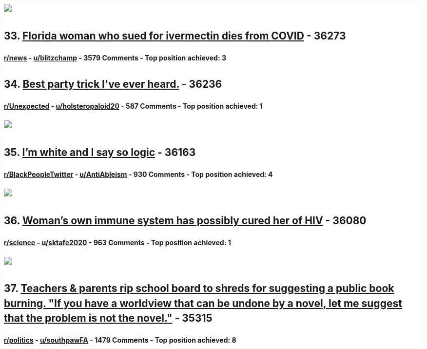 <a href="https://gfycat.com/meekselfassuredhummingbird"><img src="https://b.thumbs.redditmedia.com/FxH3VWiivgVGE0AWUTNFd_hIHcBN54bLaCDR-ZfeRfM.jpg"></img></a>

## 33. [Florida woman who sued for ivermectin dies from COVID](http://reddit.com/r/news/comments/qvew1y/florida_woman_who_sued_for_ivermectin_dies_from/) - 36273
#### [r/news](http://reddit.com/r/news) - [u/blitzchamp](http://reddit.com/u/blitzchamp) - 3579 Comments - Top position achieved: 3

## 34. [Best party trick I've ever heard.](http://reddit.com/r/Unexpected/comments/quybnw/best_party_trick_ive_ever_heard/) - 36236
#### [r/Unexpected](http://reddit.com/r/Unexpected) - [u/holsteropaloid20](http://reddit.com/u/holsteropaloid20) - 587 Comments - Top position achieved: 1

<a href="https://v.redd.it/cwz8loc8nvz71"><img src="https://a.thumbs.redditmedia.com/tFylqaxHEtUdN4WqfHutIb2xQH1IG8Xcvb63NyyGpf8.jpg"></img></a>

## 35. [I’m white and I say so logic](http://reddit.com/r/BlackPeopleTwitter/comments/qv7k7s/im_white_and_i_say_so_logic/) - 36163
#### [r/BlackPeopleTwitter](http://reddit.com/r/BlackPeopleTwitter) - [u/AntiAbleism](http://reddit.com/u/AntiAbleism) - 930 Comments - Top position achieved: 4

<a href="https://i.redd.it/cufrz7jxjyz71.jpg"><img src="https://b.thumbs.redditmedia.com/qWwfUCVgS23adcnLzzmM6TRct-GG8L8CSEcOGaYn_tw.jpg"></img></a>

## 36. [Woman’s own immune system has possibly cured her of HIV](http://reddit.com/r/science/comments/qv4t1f/womans_own_immune_system_has_possibly_cured_her/) - 36080
#### [r/science](http://reddit.com/r/science) - [u/sktafe2020](http://reddit.com/u/sktafe2020) - 963 Comments - Top position achieved: 1

<a href="https://www.nbcnews.com/health/health-news/womans-immune-system-possibly-cured-hiv-rcna5610"><img src="https://b.thumbs.redditmedia.com/Pcdgc58Wt4-5s0uEGawEuDeZbn5VhLLMiM7DGyt-tPU.jpg"></img></a>

## 37. [Teachers &amp; parents rip school board to shreds for suggesting a public book burning. "If you have a worldview that can be undone by a novel, let me suggest that the problem is not the novel."](http://reddit.com/r/politics/comments/qva4q4/teachers_parents_rip_school_board_to_shreds_for/) - 35315
#### [r/politics](http://reddit.com/r/politics) - [u/southpawFA](http://reddit.com/u/southpawFA) - 1479 Comments - Top position achieved: 8
